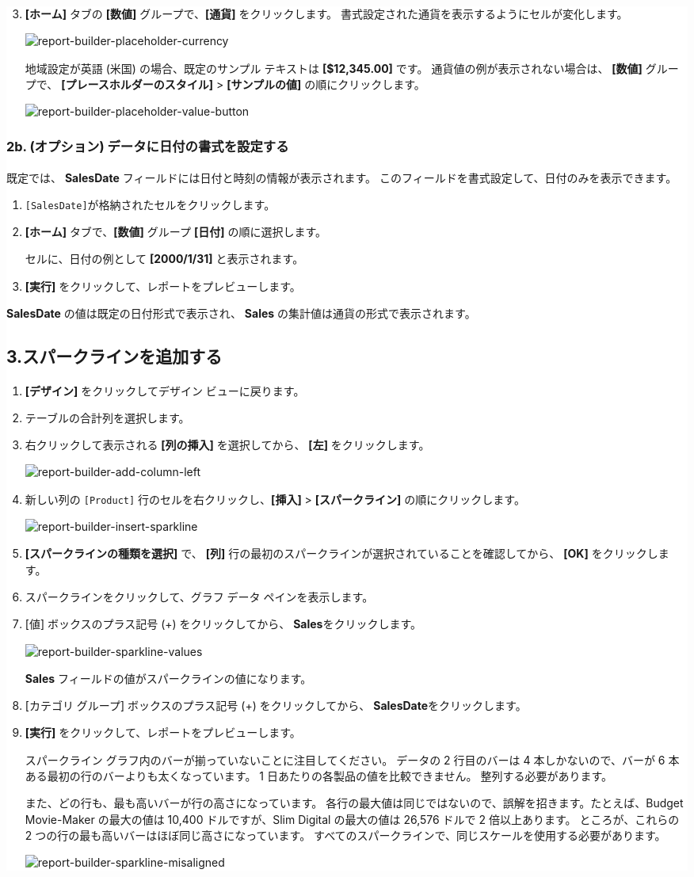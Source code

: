 3.  **[ホーム]** タブの **[数値]** グループで、**[通貨]** をクリックします。 書式設定された通貨を表示するようにセルが変化します。  

    ![report-builder-placeholder-currency](../reporting-services/media/report-builder-placeholder-currency.png)
  
    地域設定が英語 (米国) の場合、既定のサンプル テキストは **[$12,345.00]** です。 通貨値の例が表示されない場合は、 **[数値]** グループで、 **[プレースホルダーのスタイル]** > **[サンプルの値]** の順にクリックします。  
    
    ![report-builder-placeholder-value-button](../reporting-services/media/report-builder-placeholder-value-button.png)
   
### <a name="FormatDates"></a>2b. (オプション) データに日付の書式を設定する  
既定では、 **SalesDate** フィールドには日付と時刻の情報が表示されます。 このフィールドを書式設定して、日付のみを表示できます。  
  
1.  `[SalesDate]`が格納されたセルをクリックします。  
  
3.  **[ホーム]** タブで、**[数値]** グループ **[日付]** の順に選択します。  
  
    セルに、日付の例として **[2000/1/31]** と表示されます。
     
4.  **[実行]** をクリックして、レポートをプレビューします。  
  
**SalesDate** の値は既定の日付形式で表示され、 **Sales** の集計値は通貨の形式で表示されます。   
  
## <a name="Sparkline"></a>3.スパークラインを追加する    
  
1.  **[デザイン]** をクリックしてデザイン ビューに戻ります。  
  
2.  テーブルの合計列を選択します。  
  
3.  右クリックして表示される **[列の挿入]** を選択してから、 **[左]** をクリックします。  

    ![report-builder-add-column-left](../reporting-services/media/report-builder-add-column-left.png)
  
4.  新しい列の `[Product]` 行のセルを右クリックし、**[挿入]** > **[スパークライン]** の順にクリックします。  

    ![report-builder-insert-sparkline](../reporting-services/media/report-builder-insert-sparkline.png)
  
5.  **[スパークラインの種類を選択]** で、 **[列]** 行の最初のスパークラインが選択されていることを確認してから、 **[OK]** をクリックします。  
  
6.  スパークラインをクリックして、グラフ データ ペインを表示します。  
  
7.  [値] ボックスのプラス記号 (+) をクリックしてから、 **Sales**をクリックします。 

    ![report-builder-sparkline-values](../reporting-services/media/report-builder-sparkline-values.png) 
  
    **Sales** フィールドの値がスパークラインの値になります。  
  
8.  [カテゴリ グループ] ボックスのプラス記号 (+) をクリックしてから、 **SalesDate**をクリックします。  
  
9. **[実行]** をクリックして、レポートをプレビューします。  
  
    スパークライン グラフ内のバーが揃っていないことに注目してください。 データの 2 行目のバーは 4 本しかないので、バーが 6 本ある最初の行のバーよりも太くなっています。 1 日あたりの各製品の値を比較できません。 整列する必要があります。  
  
    また、どの行も、最も高いバーが行の高さになっています。 各行の最大値は同じではないので、誤解を招きます。たとえば、Budget Movie-Maker の最大の値は 10,400 ドルですが、Slim Digital の最大の値は 26,576 ドルで 2 倍以上あります。 ところが、これらの 2 つの行の最も高いバーはほぼ同じ高さになっています。 すべてのスパークラインで、同じスケールを使用する必要があります。  
  
     ![report-builder-sparkline-misaligned](../reporting-services/media/report-builder-sparkline-misaligned.png)
  